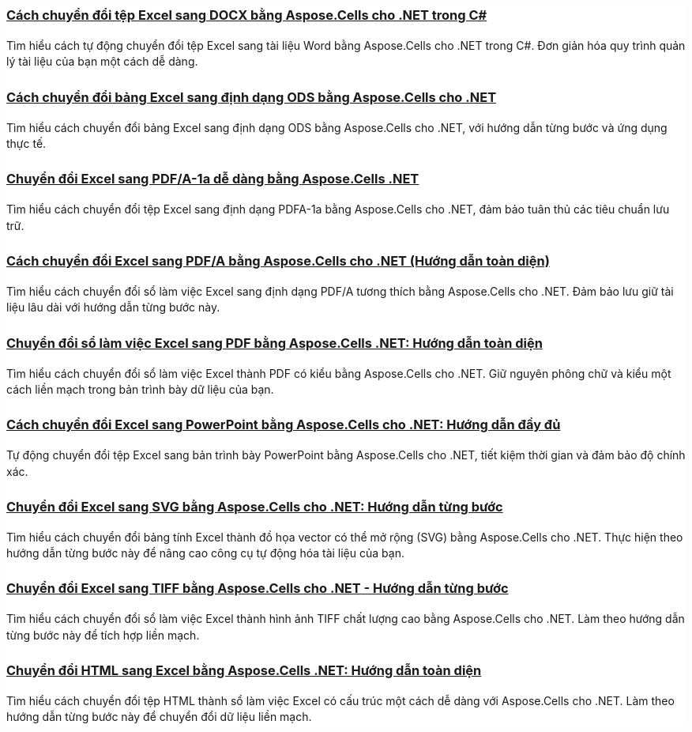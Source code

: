 ### [Cách chuyển đổi tệp Excel sang DOCX bằng Aspose.Cells cho .NET trong C#](./convert-excel-to-docx-aspose-csharp)
Tìm hiểu cách tự động chuyển đổi tệp Excel sang tài liệu Word bằng Aspose.Cells cho .NET trong C#. Đơn giản hóa quy trình quản lý tài liệu của bạn một cách dễ dàng.

### [Cách chuyển đổi bảng Excel sang định dạng ODS bằng Aspose.Cells cho .NET](./convert-excel-to-ods-aspose-cells-dotnet)
Tìm hiểu cách chuyển đổi bảng Excel sang định dạng ODS bằng Aspose.Cells cho .NET, với hướng dẫn từng bước và ứng dụng thực tế.

### [Chuyển đổi Excel sang PDF/A-1a dễ dàng bằng Aspose.Cells .NET](./convert-excel-to-pdf-a-1a-aspose-cells-net)
Tìm hiểu cách chuyển đổi tệp Excel sang định dạng PDFA-1a bằng Aspose.Cells cho .NET, đảm bảo tuân thủ các tiêu chuẩn lưu trữ.

### [Cách chuyển đổi Excel sang PDF/A bằng Aspose.Cells cho .NET (Hướng dẫn toàn diện)](./convert-excel-to-pdf-a-aspose-cells-dotnet)
Tìm hiểu cách chuyển đổi sổ làm việc Excel sang định dạng PDF/A tương thích bằng Aspose.Cells cho .NET. Đảm bảo lưu giữ tài liệu lâu dài với hướng dẫn từng bước này.

### [Chuyển đổi sổ làm việc Excel sang PDF bằng Aspose.Cells .NET: Hướng dẫn toàn diện](./convert-excel-to-pdf-aspose-cells-net)
Tìm hiểu cách chuyển đổi sổ làm việc Excel thành PDF có kiểu bằng Aspose.Cells cho .NET. Giữ nguyên phông chữ và kiểu một cách liền mạch trong bản trình bày dữ liệu của bạn.

### [Cách chuyển đổi Excel sang PowerPoint bằng Aspose.Cells cho .NET: Hướng dẫn đầy đủ](./convert-excel-to-powerpoint-aspose-cells-dotnet)
Tự động chuyển đổi tệp Excel sang bản trình bày PowerPoint bằng Aspose.Cells cho .NET, tiết kiệm thời gian và đảm bảo độ chính xác.

### [Chuyển đổi Excel sang SVG bằng Aspose.Cells cho .NET: Hướng dẫn từng bước](./convert-excel-to-svg-aspose-cells-net)
Tìm hiểu cách chuyển đổi bảng tính Excel thành đồ họa vector có thể mở rộng (SVG) bằng Aspose.Cells cho .NET. Thực hiện theo hướng dẫn từng bước này để nâng cao công cụ tự động hóa tài liệu của bạn.

### [Chuyển đổi Excel sang TIFF bằng Aspose.Cells cho .NET - Hướng dẫn từng bước](./convert-excel-to-tiff-aspose-cells-dotnet)
Tìm hiểu cách chuyển đổi sổ làm việc Excel thành hình ảnh TIFF chất lượng cao bằng Aspose.Cells cho .NET. Làm theo hướng dẫn từng bước này để tích hợp liền mạch.

### [Chuyển đổi HTML sang Excel bằng Aspose.Cells .NET: Hướng dẫn toàn diện](./convert-html-to-excel-aspose-cells-net)
Tìm hiểu cách chuyển đổi tệp HTML thành sổ làm việc Excel có cấu trúc một cách dễ dàng với Aspose.Cells cho .NET. Làm theo hướng dẫn từng bước này để chuyển đổi dữ liệu liền mạch.
